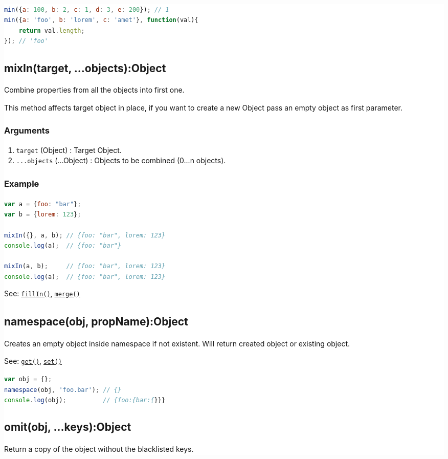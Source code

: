 ```js
min({a: 100, b: 2, c: 1, d: 3, e: 200}); // 1
min({a: 'foo', b: 'lorem', c: 'amet'}, function(val){
    return val.length;
}); // 'foo'
```



## mixIn(target, ...objects):Object

Combine properties from all the objects into first one.

This method affects target object in place, if you want to create a new Object
pass an empty object as first parameter.

### Arguments

 1. `target` (Object)        : Target Object.
 2. `...objects` (...Object) : Objects to be combined (0...n objects).

### Example

```js
var a = {foo: "bar"};
var b = {lorem: 123};

mixIn({}, a, b); // {foo: "bar", lorem: 123}
console.log(a);  // {foo: "bar"}

mixIn(a, b);     // {foo: "bar", lorem: 123}
console.log(a);  // {foo: "bar", lorem: 123}
```

See: [`fillIn()`](#fillIn), [`merge()`](#merge)




## namespace(obj, propName):Object

Creates an empty object inside namespace if not existent. Will return created
object or existing object.

See: [`get()`](#get), [`set()`](#set)

```js
var obj = {};
namespace(obj, 'foo.bar'); // {}
console.log(obj);          // {foo:{bar:{}}}
```


## omit(obj, ...keys):Object

Return a copy of the object without the blacklisted keys.
